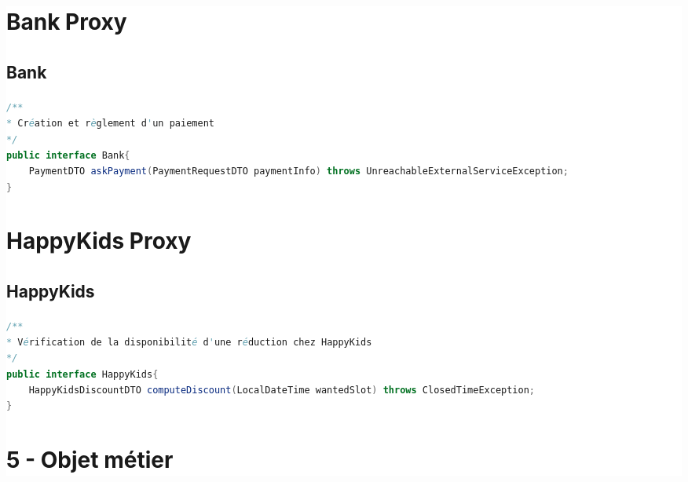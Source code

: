 # Bank Proxy

## Bank

```java
/**
* Création et règlement d'un paiement
*/
public interface Bank{
	PaymentDTO askPayment(PaymentRequestDTO paymentInfo) throws UnreachableExternalServiceException;
}
```

# HappyKids Proxy

## HappyKids

```java
/**
* Vérification de la disponibilité d'une réduction chez HappyKids
*/
public interface HappyKids{
	HappyKidsDiscountDTO computeDiscount(LocalDateTime wantedSlot) throws ClosedTimeException;
}
```

# 5 - Objet métier 